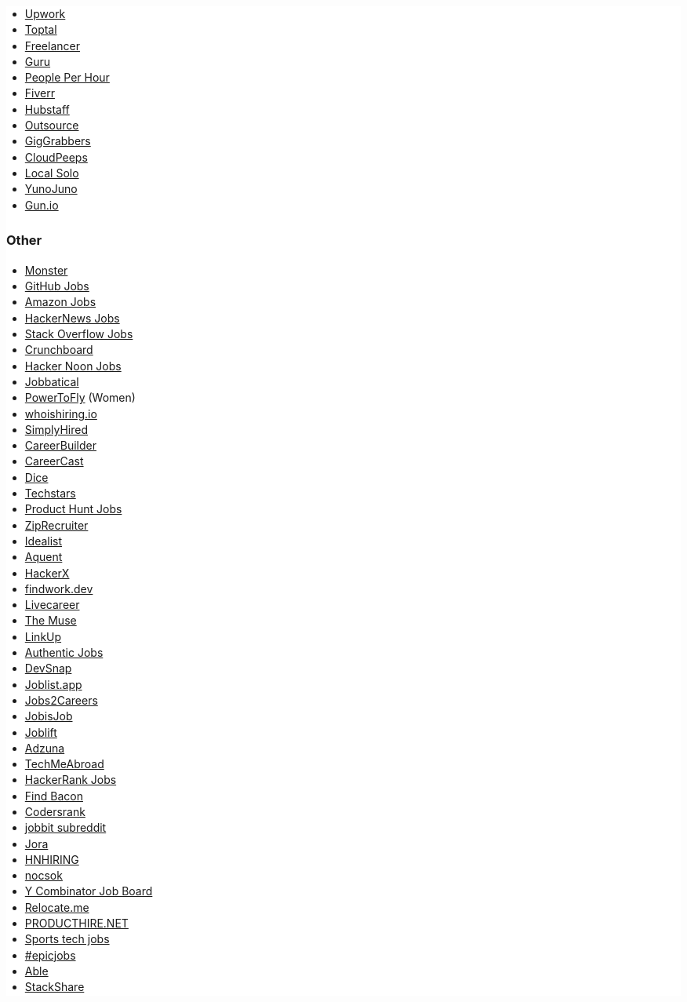 * [Upwork](https://www.upwork.com)
* [Toptal](https://www.toptal.com)
* [Freelancer](https://www.freelancer.com)
* [Guru](https://www.guru.com)
* [People Per Hour](https://www.peopleperhour.com)
* [Fiverr](https://www.fiverr.com)
* [Hubstaff](https://talent.hubstaff.com)
* [Outsource](https://outsource.com)
* [GigGrabbers](https://www.giggrabbers.com)
* [CloudPeeps](https://www.cloudpeeps.com)
* [Local Solo](https://localsolo.com)
* [YunoJuno](https://www.yunojuno.com)
* [Gun.io](https://www.gun.io)

### Other

* [Monster](https://www.monster.com)
* [GitHub Jobs](https://jobs.github.com)
* [Amazon Jobs](https://www.amazon.jobs/en)
* [HackerNews Jobs](https://news.ycombinator.com/jobs)
* [Stack Overflow Jobs](https://stackoverflow.com/jobs)
* [Crunchboard](https://www.crunchboard.com)
* [Hacker Noon Jobs](https://jobs.hackernoon.com)
* [Jobbatical](https://jobbatical.com/jobs)
* [PowerToFly](https://powertofly.com/jobs/) (Women)
* [whoishiring.io](https://whoishiring.io)
* [SimplyHired](https://www.simplyhired.com)
* [CareerBuilder](https://www.careerbuilder.com)
* [CareerCast](https://www.careercast.com/jobs/search/)
* [Dice](https://www.dice.com)
* [Techstars](https://jobs.techstars.com)
* [Product Hunt Jobs](https://www.producthunt.com/jobs/)
* [ZipRecruiter](https://www.ziprecruiter.com)
* [Idealist](https://www.idealist.org)
* [Aquent](https://aquent.com/find-work/)
* [HackerX](https://hackerx.org/jobs/)
* [findwork.dev](https://findwork.dev)
* [Livecareer](https://jobs.livecareer.com)
* [The Muse](https://www.themuse.com/jobs)
* [LinkUp](https://linkup.com)
* [Authentic Jobs](https://authenticjobs.com)
* [DevSnap](https://devsnap.io)
* [Joblist.app](https://joblist.app)
* [Jobs2Careers](https://www.jobs2careers.com)
* [JobisJob](https://www.jobisjob.com)
* [Joblift](https://joblift.com)
* [Adzuna](https://www.adzuna.com)
* [TechMeAbroad](https://techmeabroad.com)
* [HackerRank Jobs](https://www.hackerrank.com/jobs/search)
* [Find Bacon](https://findbacon.com)
* [Codersrank](https://codersrank.io/find-a-job/)
* [jobbit subreddit](https://www.reddit.com/r/forhire/search?q=%28title%3A%22%5Bhiring%5D%22+OR+flair%3AHiring%29+AND+%28subreddit%3Aforhire+OR+subreddit%3Ajobbit+OR+subreddit%3Ajobopenings%29\&sort=new\&t=all)
* [Jora](https://www.jora.com)
* [HNHIRING](https://hnhiring.com)
* [nocsok](https://nocsok.com)
* [Y Combinator Job Board](https://ycombinator.monday.vc)
* [Relocate.me](https://relocate.me)
* [PRODUCTHIRE.NET](https://producthire.net)
* [Sports tech jobs](https://sportekjobs.com)
* [#epicjobs](https://epicjobs.co)
* [Able](https://able.bio/jobs)
* [StackShare](https://stackshare.io/match)